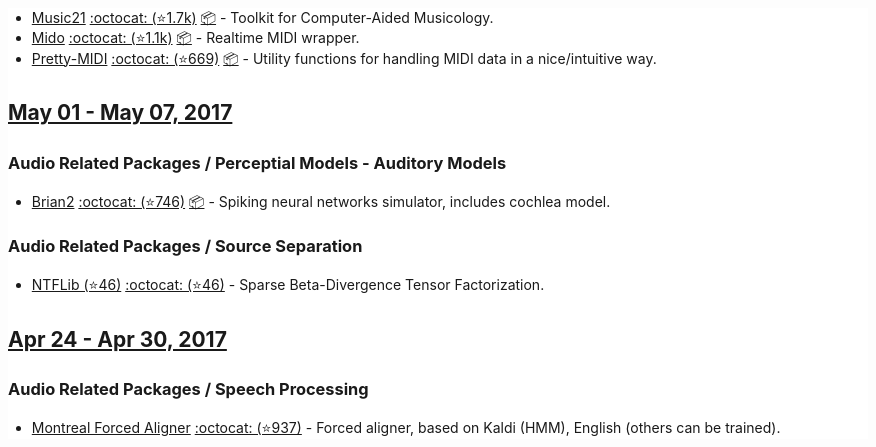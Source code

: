 *   [Music21](http://web.mit.edu/music21/) [:octocat: (⭐1.7k)](https://github.com/cuthbertLab/music21) [:package:](https://pypi.python.org/pypi/music21) - Toolkit for Computer-Aided Musicology.
*   [Mido](https://mido.readthedocs.io/en/latest/) [:octocat: (⭐1.1k)](https://github.com/olemb/mido) [:package:](https://pypi.python.org/pypi/mido) - Realtime MIDI wrapper.
*   [Pretty-MIDI](http://craffel.github.io/pretty-midi/) [:octocat: (⭐669)](https://github.com/craffel/pretty-midi) [:package:](https://pypi.python.org/pypi/pretty-midi) - Utility functions for handling MIDI data in a nice/intuitive way.

## [May 01 - May 07, 2017](/content/2017/18/README.md)

### Audio Related Packages / Perceptial Models - Auditory Models

*   [Brian2](http://briansimulator.org/) [:octocat: (⭐746)](https://github.com/brian-team/brian2) [:package:](https://pypi.python.org/pypi/Brian2) - Spiking neural networks simulator, includes cochlea model.

### Audio Related Packages / Source Separation

*   [NTFLib (⭐46)](https://github.com/stitchfix/NTFLib) [:octocat: (⭐46)](https://github.com/stitchfix/NTFLib) - Sparse Beta-Divergence Tensor Factorization.

## [Apr 24 - Apr 30, 2017](/content/2017/17/README.md)

### Audio Related Packages / Speech Processing

*   [Montreal Forced Aligner](https://montrealcorpustools.github.io/Montreal-Forced-Aligner/) [:octocat: (⭐937)](https://github.com/MontrealCorpusTools/Montreal-Forced-Aligner) - Forced aligner, based on Kaldi (HMM), English (others can be trained).